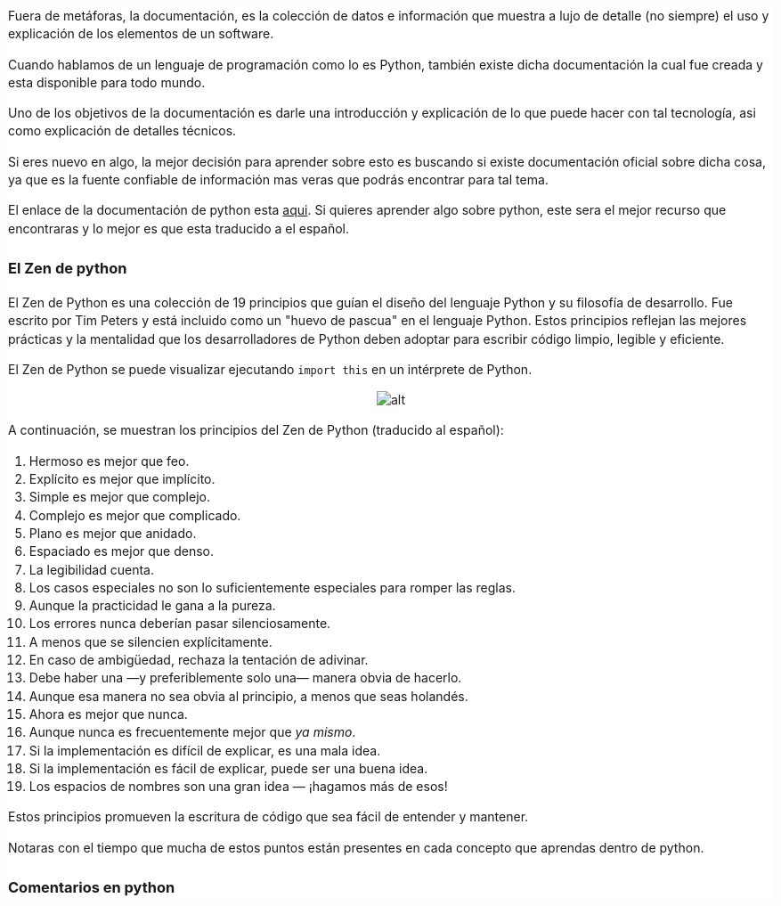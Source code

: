 Fuera de metáforas, la documentación, es la colección de datos e información que muestra a lujo de detalle (no siempre) el uso y explicación de los elementos de un software.

Cuando hablamos de un lenguaje de programación como lo es Python, también existe dicha documentación la cual fue creada y esta disponible para todo mundo.

Uno de los objetivos de la documentación es darle una introducción y explicación de lo que puede hacer con tal tecnología, asi como explicación de detalles técnicos.

Si eres nuevo en algo, la mejor decisión para aprender sobre esto es buscando si existe documentación oficial sobre dicha cosa, ya que es la fuente confiable de información mas veras que podrás encontrar para tal tema.

El enlace de la documentación de python esta [aqui](https://docs.python.org/3/). Si quieres aprender algo sobre python, este sera el mejor recurso que encontraras y lo mejor es que esta traducido a el español.

### El Zen de python

El Zen de Python es una colección de 19 principios que guían el diseño del lenguaje Python y su filosofía de desarrollo. Fue escrito por Tim Peters y está incluido como un "huevo de pascua" en el lenguaje Python. Estos principios reflejan las mejores prácticas y la mentalidad que los desarrolladores de Python deben adoptar para escribir código limpio, legible y eficiente.

El Zen de Python se puede visualizar ejecutando `import this` en un intérprete de Python.

<center><img src="./img/image.png" alt="alt" width="550"/></center>

A continuación, se muestran los principios del Zen de Python (traducido al español):

1. Hermoso es mejor que feo.
2. Explícito es mejor que implícito.
3. Simple es mejor que complejo.
4. Complejo es mejor que complicado.
5. Plano es mejor que anidado.
6. Espaciado es mejor que denso.
7. La legibilidad cuenta.
8. Los casos especiales no son lo suficientemente especiales para romper las reglas.
9. Aunque la practicidad le gana a la pureza.
10. Los errores nunca deberían pasar silenciosamente.
11. A menos que se silencien explícitamente.
12. En caso de ambigüedad, rechaza la tentación de adivinar.
13. Debe haber una —y preferiblemente solo una— manera obvia de hacerlo.
14. Aunque esa manera no sea obvia al principio, a menos que seas holandés.
15. Ahora es mejor que nunca.
16. Aunque nunca es frecuentemente mejor que *ya mismo*.
17. Si la implementación es difícil de explicar, es una mala idea.
18. Si la implementación es fácil de explicar, puede ser una buena idea.
19. Los espacios de nombres son una gran idea — ¡hagamos más de esos!

Estos principios promueven la escritura de código que sea fácil de entender y mantener.

Notaras con el tiempo que mucha de estos puntos están presentes en cada concepto que aprendas dentro de python.

### Comentarios en python
